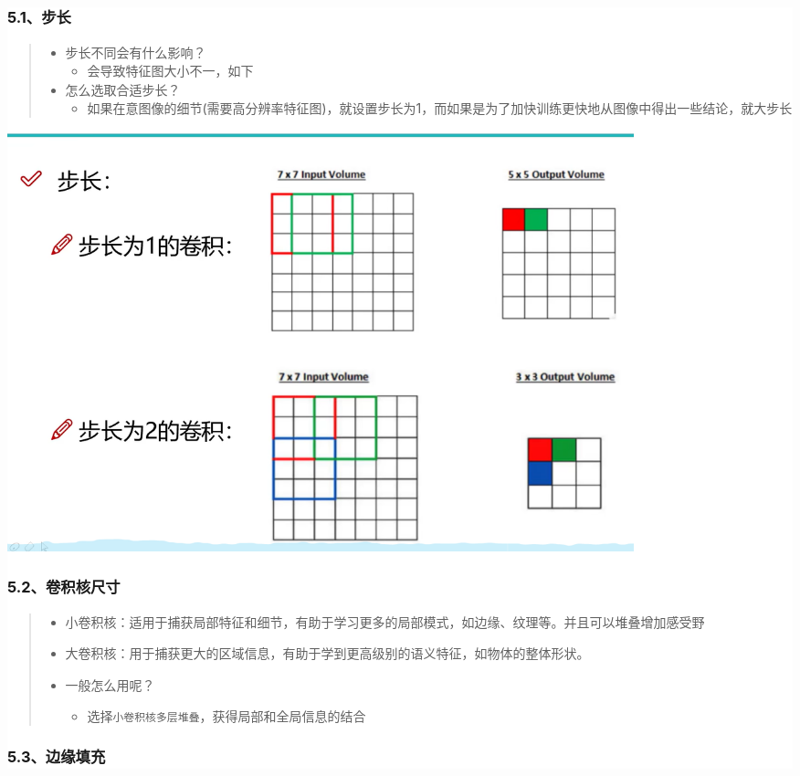 

### 5.1、步长

> - 步长不同会有什么影响？
>   - 会导致特征图大小不一，如下
> - 怎么选取合适步长？
>   - 如果在意图像的细节(需要高分辨率特征图)，就设置步长为1，而如果是为了加快训练更快地从图像中得出一些结论，就大步长

<img src="深度学习.assets/image-20230920091010985.png" alt="image-20230920091010985" style="zoom:67%;" />



### 5.2、卷积核尺寸

> - 小卷积核：适用于捕获局部特征和细节，有助于学习更多的局部模式，如边缘、纹理等。并且可以堆叠增加感受野
>
> - 大卷积核：用于捕获更大的区域信息，有助于学到更高级别的语义特征，如物体的整体形状。
> - 一般怎么用呢？
>   - 选择`小卷积核多层堆叠`，获得局部和全局信息的结合





### 5.3、边缘填充
